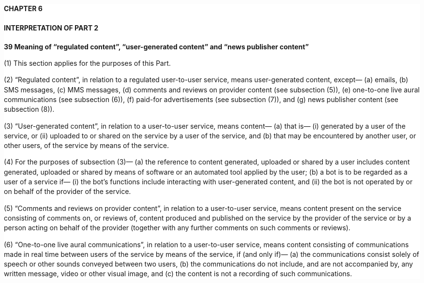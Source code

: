 #### CHAPTER 6

#### INTERPRETATION OF PART 2

**39 Meaning of “regulated content”, “user-generated content” and “news
publisher content”**


(1) This section applies for the purposes of this Part.


(2) “Regulated content”, in relation to a regulated user-to-user service, means
user-generated content, except—
(a) emails,
(b) SMS messages,
(c) MMS messages,
(d) comments and reviews on provider content (see subsection (5)),
(e) one-to-one live aural communications (see subsection (6)),
(f) paid-for advertisements (see subsection (7)), and
(g) news publisher content (see subsection (8)).


(3) “User-generated content”, in relation to a user-to-user service, means content—
(a) that is—
(i) generated by a user of the service, or
(ii) uploaded to or shared on the service by a user of the service,
and
(b) that may be encountered by another user, or other users, of the service
by means of the service.


(4) For the purposes of subsection (3)—
(a) the reference to content generated, uploaded or shared by a user
includes content generated, uploaded or shared by means of software
or an automated tool applied by the user;
(b) a bot is to be regarded as a user of a service if—
(i) the bot’s functions include interacting with user-generated
content, and
(ii) the bot is not operated by or on behalf of the provider of the
service.


(5) “Comments and reviews on provider content”, in relation to a user-to-user
service, means content present on the service consisting of comments on, or
reviews of, content produced and published on the service by the provider of
the service or by a person acting on behalf of the provider (together with any
further comments on such comments or reviews).


(6) “One-to-one live aural communications”, in relation to a user-to-user service,
means content consisting of communications made in real time between users
of the service by means of the service, if (and only if)—
(a) the communications consist solely of speech or other sounds conveyed
between two users,
(b) the communications do not include, and are not accompanied by, any
written message, video or other visual image, and
(c) the content is not a recording of such communications.
